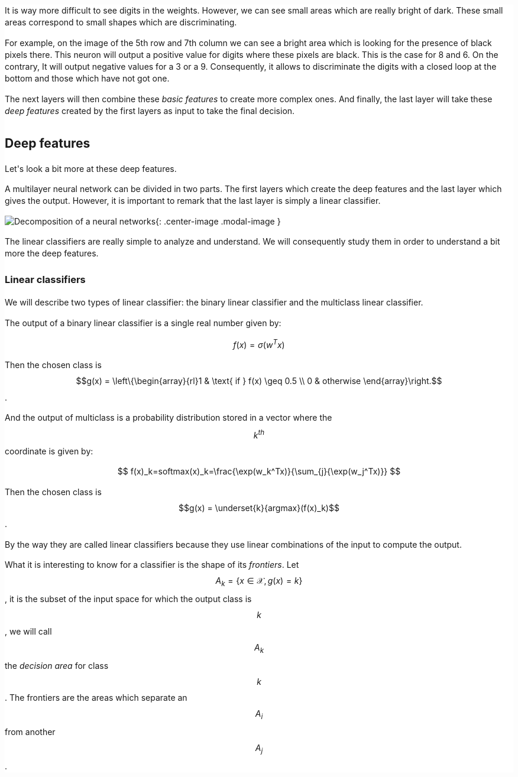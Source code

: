It is way more difficult to see digits in the weights. However, we can see small areas which are really bright of dark. These small areas correspond to small shapes which are discriminating. 

For example, on the image of the 5th row and 7th column we can see a bright area which is looking for the presence of black pixels there. This neuron will output a positive value for digits where these pixels are black. This is the case for 8 and 6. On the contrary, It will output negative values for a 3 or a 9. Consequently, it allows to discriminate the digits with a closed loop at the bottom and those which have not got one.

The next layers will then combine these *basic features* to create more complex ones. And finally, the last layer will take these *deep features* created by the first layers as input to take the final decision.

## Deep features

Let's look a bit more at these deep features.

A multilayer neural network can be divided in two parts. The first layers which create the deep features and the last layer which gives the output. However, it is important to remark that the last layer is simply a linear classifier.

![Decomposition of a neural networks](/media/img/part2/deep_features.svg){: .center-image .modal-image }

The linear classifiers are really simple to analyze and understand. We will consequently study them in order to understand a bit more the deep features.

### Linear classifiers

We will describe two types of linear classifier: the binary linear classifier and the multiclass linear classifier.

The output of a binary linear classifier is a single real number given by:

$$
f(x)=\sigma(w^Tx)
$$

Then the chosen class is $$g(x) = \left\{\begin{array}{rl}1 & \text{ if } f(x) \geq 0.5 \\ 0 & otherwise \end{array}\right.$$.

And the output of multiclass is a probability distribution stored in a vector where the $$k^{th}$$ coordinate is given by:

$$
f(x)_k=softmax(x)_k=\frac{\exp(w_k^Tx)}{\sum_{j}{\exp(w_j^Tx)}}
$$

Then the chosen class is $$g(x) = \underset{k}{argmax}(f(x)_k)$$.

By the way they are called linear classifiers because they use linear combinations of the input to compute the output.

What it is interesting to know for a classifier is the shape of its *frontiers*. Let $$A_k = \{ x \in \mathcal{X}, g(x) = k \}$$, it is the subset of the input space for which the output class is $$k$$, we will call $$A_k$$ the *decision area* for class $$k$$. The frontiers are the areas which separate an $$A_i$$ from another $$A_j$$.
